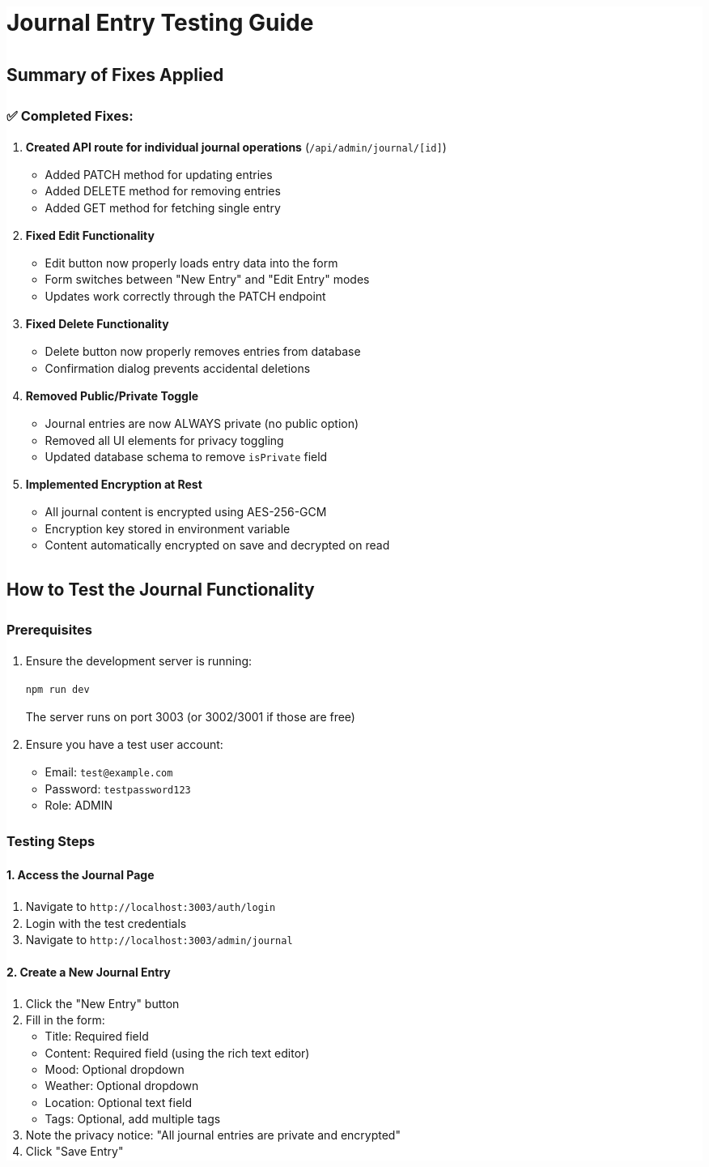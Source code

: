 # Journal Entry Testing Guide

## Summary of Fixes Applied

### ✅ Completed Fixes:
1. **Created API route for individual journal operations** (`/api/admin/journal/[id]`)
   - Added PATCH method for updating entries
   - Added DELETE method for removing entries
   - Added GET method for fetching single entry

2. **Fixed Edit Functionality**
   - Edit button now properly loads entry data into the form
   - Form switches between "New Entry" and "Edit Entry" modes
   - Updates work correctly through the PATCH endpoint

3. **Fixed Delete Functionality**
   - Delete button now properly removes entries from database
   - Confirmation dialog prevents accidental deletions

4. **Removed Public/Private Toggle**
   - Journal entries are now ALWAYS private (no public option)
   - Removed all UI elements for privacy toggling
   - Updated database schema to remove `isPrivate` field

5. **Implemented Encryption at Rest**
   - All journal content is encrypted using AES-256-GCM
   - Encryption key stored in environment variable
   - Content automatically encrypted on save and decrypted on read

## How to Test the Journal Functionality

### Prerequisites
1. Ensure the development server is running:
   ```bash
   npm run dev
   ```
   The server runs on port 3003 (or 3002/3001 if those are free)

2. Ensure you have a test user account:
   - Email: `test@example.com`
   - Password: `testpassword123`
   - Role: ADMIN

### Testing Steps

#### 1. Access the Journal Page
1. Navigate to `http://localhost:3003/auth/login`
2. Login with the test credentials
3. Navigate to `http://localhost:3003/admin/journal`

#### 2. Create a New Journal Entry
1. Click the "New Entry" button
2. Fill in the form:
   - Title: Required field
   - Content: Required field (using the rich text editor)
   - Mood: Optional dropdown
   - Weather: Optional dropdown
   - Location: Optional text field
   - Tags: Optional, add multiple tags
3. Note the privacy notice: "All journal entries are private and encrypted"
4. Click "Save Entry"
